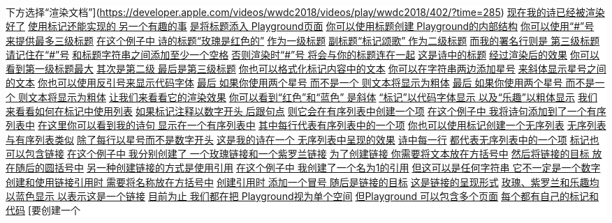 下方选择“渲染文档”](https://developer.apple.com/videos/wwdc2018/videos/play/wwdc2018/402/?time=285) [现在我的诗已经被渲染好了](https://developer.apple.com/videos/wwdc2018/videos/play/wwdc2018/402/?time=290) [使用标记还能实现的
另一个有趣的事](https://developer.apple.com/videos/wwdc2018/videos/play/wwdc2018/402/?time=295) [是将标题添入
Playground页面](https://developer.apple.com/videos/wwdc2018/videos/play/wwdc2018/402/?time=297) [你可以使用标题创建
Playground的内部结构](https://developer.apple.com/videos/wwdc2018/videos/play/wwdc2018/402/?time=300) [你可以使用“#”号
来提供最多三级标题](https://developer.apple.com/videos/wwdc2018/videos/play/wwdc2018/402/?time=303) [在这个例子中
诗的标题“玫瑰是红色的”](https://developer.apple.com/videos/wwdc2018/videos/play/wwdc2018/402/?time=307) [作为一级标题](https://developer.apple.com/videos/wwdc2018/videos/play/wwdc2018/402/?time=311) [副标题“标记颂歌”
作为二级标题](https://developer.apple.com/videos/wwdc2018/videos/play/wwdc2018/402/?time=313) [而我的署名行则是
第三级标题](https://developer.apple.com/videos/wwdc2018/videos/play/wwdc2018/402/?time=317) [请记住在“#”号](https://developer.apple.com/videos/wwdc2018/videos/play/wwdc2018/402/?time=321) [和标题字符串之间添加至少一个空格](https://developer.apple.com/videos/wwdc2018/videos/play/wwdc2018/402/?time=323) [否则渲染时“#”号
将会与你的标题连在一起](https://developer.apple.com/videos/wwdc2018/videos/play/wwdc2018/402/?time=325) [这是诗中的标题](https://developer.apple.com/videos/wwdc2018/videos/play/wwdc2018/402/?time=329) [经过渲染后的效果](https://developer.apple.com/videos/wwdc2018/videos/play/wwdc2018/402/?time=331) [你可以看到第一级标题最大](https://developer.apple.com/videos/wwdc2018/videos/play/wwdc2018/402/?time=333) [其次是第二级
最后是第三级标题](https://developer.apple.com/videos/wwdc2018/videos/play/wwdc2018/402/?time=336) [你也可以格式化标记内容中的文本](https://developer.apple.com/videos/wwdc2018/videos/play/wwdc2018/402/?time=340) [你可以在字符串两边添加星号](https://developer.apple.com/videos/wwdc2018/videos/play/wwdc2018/402/?time=344) [来斜体显示星号之间的文本](https://developer.apple.com/videos/wwdc2018/videos/play/wwdc2018/402/?time=348) [你也可以使用反引号来显示代码字体](https://developer.apple.com/videos/wwdc2018/videos/play/wwdc2018/402/?time=351) [最后 如果你使用两个星号
而不是一个 则文本将显示为粗体](https://developer.apple.com/videos/wwdc2018/videos/play/wwdc2018/402/?time=356) [最后 如果你使用两个星号
而不是一个 则文本将显示为粗体](https://developer.apple.com/videos/wwdc2018/videos/play/wwdc2018/402/?time=356) [让我们来看看它的渲染效果](https://developer.apple.com/videos/wwdc2018/videos/play/wwdc2018/402/?time=361) [你可以看到“红色”和“蓝色”
是斜体](https://developer.apple.com/videos/wwdc2018/videos/play/wwdc2018/402/?time=365) [“标记”以代码字体显示
以及“乐趣”以粗体显示](https://developer.apple.com/videos/wwdc2018/videos/play/wwdc2018/402/?time=368) [我们来看看如何在标记中使用列表](https://developer.apple.com/videos/wwdc2018/videos/play/wwdc2018/402/?time=374) [如果标记注释以数字开头 后跟句点](https://developer.apple.com/videos/wwdc2018/videos/play/wwdc2018/402/?time=377) [则它会在有序列表中创建一个项](https://developer.apple.com/videos/wwdc2018/videos/play/wwdc2018/402/?time=380) [在这个例子中
我将诗句添加到了一个有序列表中](https://developer.apple.com/videos/wwdc2018/videos/play/wwdc2018/402/?time=384) [在这里你可以看到我的诗句
显示在一个有序列表中](https://developer.apple.com/videos/wwdc2018/videos/play/wwdc2018/402/?time=389) [其中每行代表有序列表中的一个项](https://developer.apple.com/videos/wwdc2018/videos/play/wwdc2018/402/?time=392) [你也可以使用标记创建一个无序列表](https://developer.apple.com/videos/wwdc2018/videos/play/wwdc2018/402/?time=397) [无序列表与有序列表类似](https://developer.apple.com/videos/wwdc2018/videos/play/wwdc2018/402/?time=400) [除了每行以星号而不是数字开头](https://developer.apple.com/videos/wwdc2018/videos/play/wwdc2018/402/?time=402) [这是我的诗在一个
无序列表中呈现的效果](https://developer.apple.com/videos/wwdc2018/videos/play/wwdc2018/402/?time=407) [诗中每一行](https://developer.apple.com/videos/wwdc2018/videos/play/wwdc2018/402/?time=410) [都代表无序列表中的一个项](https://developer.apple.com/videos/wwdc2018/videos/play/wwdc2018/402/?time=411) [标记也可以包含链接](https://developer.apple.com/videos/wwdc2018/videos/play/wwdc2018/402/?time=417) [在这个例子中 我分别创建了
一个玫瑰链接和一个紫罗兰链接](https://developer.apple.com/videos/wwdc2018/videos/play/wwdc2018/402/?time=420) [为了创建链接
你需要将文本放在方括号中](https://developer.apple.com/videos/wwdc2018/videos/play/wwdc2018/402/?time=424) [然后将链接的目标
放在随后的圆括号中](https://developer.apple.com/videos/wwdc2018/videos/play/wwdc2018/402/?time=427) [另一种创建链接的方式是使用引用](https://developer.apple.com/videos/wwdc2018/videos/play/wwdc2018/402/?time=431) [在这个例子中
我创建了一个名为1的引用](https://developer.apple.com/videos/wwdc2018/videos/play/wwdc2018/402/?time=436) [但这可以是任何字符串
它不一定是一个数字](https://developer.apple.com/videos/wwdc2018/videos/play/wwdc2018/402/?time=438) [创建和使用链接引用时
需要将名称放在方括号中](https://developer.apple.com/videos/wwdc2018/videos/play/wwdc2018/402/?time=443) [创建引用时 添加一个冒号
随后是链接的目标](https://developer.apple.com/videos/wwdc2018/videos/play/wwdc2018/402/?time=447) [这是链接的呈现形式](https://developer.apple.com/videos/wwdc2018/videos/play/wwdc2018/402/?time=452) [玫瑰、紫罗兰和乐趣均以蓝色显示
以表示这是一个链接](https://developer.apple.com/videos/wwdc2018/videos/play/wwdc2018/402/?time=456) [目前为止 我们都在把
Playground视为单个空间](https://developer.apple.com/videos/wwdc2018/videos/play/wwdc2018/402/?time=463) [但Playground
可以包含多个页面](https://developer.apple.com/videos/wwdc2018/videos/play/wwdc2018/402/?time=467) [每个都有自己的标记和代码](https://developer.apple.com/videos/wwdc2018/videos/play/wwdc2018/402/?time=469) [要创建一个